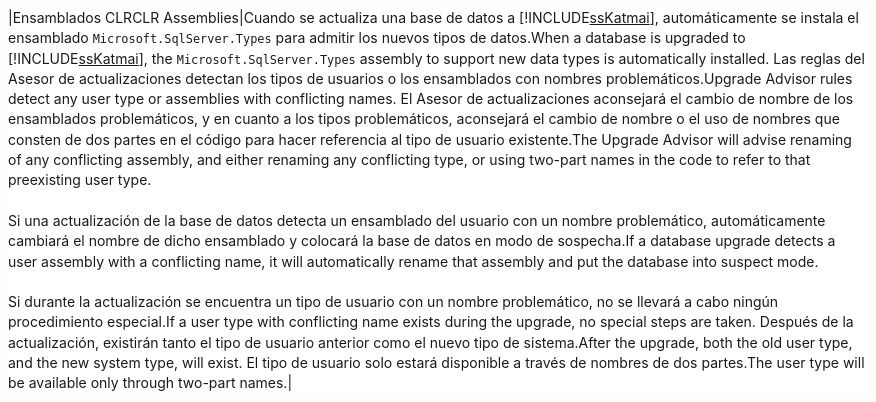 |<span data-ttu-id="99aa2-329">Ensamblados CLR</span><span class="sxs-lookup"><span data-stu-id="99aa2-329">CLR Assemblies</span></span>|<span data-ttu-id="99aa2-330">Cuando se actualiza una base de datos a [!INCLUDE[ssKatmai](../includes/sskatmai-md.md)], automáticamente se instala el ensamblado `Microsoft.SqlServer.Types` para admitir los nuevos tipos de datos.</span><span class="sxs-lookup"><span data-stu-id="99aa2-330">When a database is upgraded to [!INCLUDE[ssKatmai](../includes/sskatmai-md.md)], the `Microsoft.SqlServer.Types` assembly to support new data types is automatically installed.</span></span> <span data-ttu-id="99aa2-331">Las reglas del Asesor de actualizaciones detectan los tipos de usuarios o los ensamblados con nombres problemáticos.</span><span class="sxs-lookup"><span data-stu-id="99aa2-331">Upgrade Advisor rules detect any user type or assemblies with conflicting names.</span></span> <span data-ttu-id="99aa2-332">El Asesor de actualizaciones aconsejará el cambio de nombre de los ensamblados problemáticos, y en cuanto a los tipos problemáticos, aconsejará el cambio de nombre o el uso de nombres que consten de dos partes en el código para hacer referencia al tipo de usuario existente.</span><span class="sxs-lookup"><span data-stu-id="99aa2-332">The Upgrade Advisor will advise renaming of any conflicting assembly, and either renaming any conflicting type, or using two-part names in the code to refer to that preexisting user type.</span></span><br /><br /> <span data-ttu-id="99aa2-333">Si una actualización de la base de datos detecta un ensamblado del usuario con un nombre problemático, automáticamente cambiará el nombre de dicho ensamblado y colocará la base de datos en modo de sospecha.</span><span class="sxs-lookup"><span data-stu-id="99aa2-333">If a database upgrade detects a user assembly with a conflicting name, it will automatically rename that assembly and put the database into suspect mode.</span></span><br /><br /> <span data-ttu-id="99aa2-334">Si durante la actualización se encuentra un tipo de usuario con un nombre problemático, no se llevará a cabo ningún procedimiento especial.</span><span class="sxs-lookup"><span data-stu-id="99aa2-334">If a user type with conflicting name exists during the upgrade, no special steps are taken.</span></span> <span data-ttu-id="99aa2-335">Después de la actualización, existirán tanto el tipo de usuario anterior como el nuevo tipo de sistema.</span><span class="sxs-lookup"><span data-stu-id="99aa2-335">After the upgrade, both the old user type, and the new system type, will exist.</span></span> <span data-ttu-id="99aa2-336">El tipo de usuario solo estará disponible a través de nombres de dos partes.</span><span class="sxs-lookup"><span data-stu-id="99aa2-336">The user type will be available only through two-part names.</span></span>|  